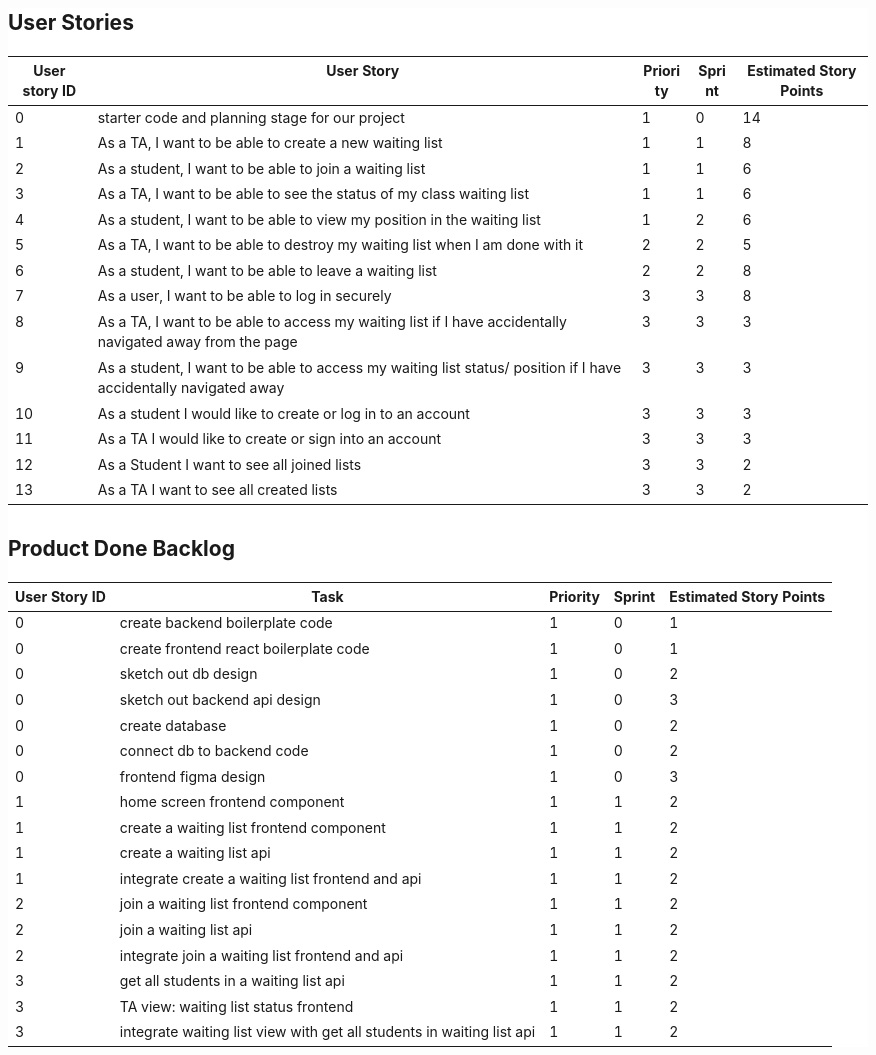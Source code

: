 ## User Stories

| User story ID | User Story | Priority | Sprint | Estimated Story Points |
| --- | --- | --- | --- | --- |
| 0 | starter code and planning stage for our project | 1 | 0 | 14 |
| 1 | As a TA, I want to be able to create a new waiting list | 1 | 1 | 8 |
| 2 | As a student, I want to be able to join a waiting list | 1 | 1 | 6 |
| 3 | As a TA, I want to be able to see the status of my class waiting list | 1 | 1 | 6 |
| 4 | As a student, I want to be able to view my position in the waiting list | 1 | 2 | 6 |
| 5 | As a TA, I want to be able to destroy my waiting list when I am done with it | 2 | 2 | 5 |
| 6 | As a student, I want to be able to leave a waiting list | 2 | 2 | 8 |
| 7 | As a user, I want to be able to log in securely | 3 | 3 | 8 |
| 8 | As a TA, I want to be able to access my waiting list if I have accidentally navigated away from the page | 3 | 3 | 3 |
| 9 | As a student, I want to be able to access my waiting list status/ position if I have accidentally navigated away | 3 | 3 | 3 |
| 10 | As a student I would like to create or log in to an account | 3 | 3 | 3 |
| 11 | As a TA I would like to create or sign into an account | 3 | 3 | 3 |
| 12 | As a Student I want to see all joined lists | 3 | 3 | 2 |
| 13 | As a TA I want to see all created lists | 3 | 3 | 2 |

## Product Done Backlog

| User Story ID | Task | Priority | Sprint | Estimated Story Points |
| --- | --- | --- | --- | --- |
| 0 | create backend boilerplate code | 1 | 0 | 1 |
| 0 | create frontend react boilerplate code | 1 | 0 | 1 |
| 0 | sketch out db design | 1 | 0 | 2 |
| 0 | sketch out backend api design | 1 | 0 | 3 |
| 0 | create database | 1 | 0 | 2 |
| 0 | connect db to backend code | 1 | 0 | 2 |
| 0 | frontend figma design | 1 | 0 | 3 |
| 1 | home screen frontend component | 1 | 1 | 2 |
| 1 | create a waiting list frontend component | 1 | 1 | 2 |
| 1 | create a waiting list api | 1 | 1 | 2 |
| 1 | integrate create a waiting list frontend and api | 1 | 1 | 2 |
| 2 | join a waiting list frontend component | 1 | 1 | 2 |
| 2 | join a waiting list api | 1 | 1 | 2 |
| 2 | integrate join a waiting list frontend and api | 1 | 1 | 2 |
| 3 | get all students in a waiting list api | 1 | 1 | 2 |
| 3 | TA view: waiting list status frontend | 1 | 1 | 2 |
| 3 | integrate waiting list view with get all students in waiting list api | 1 | 1 | 2 |